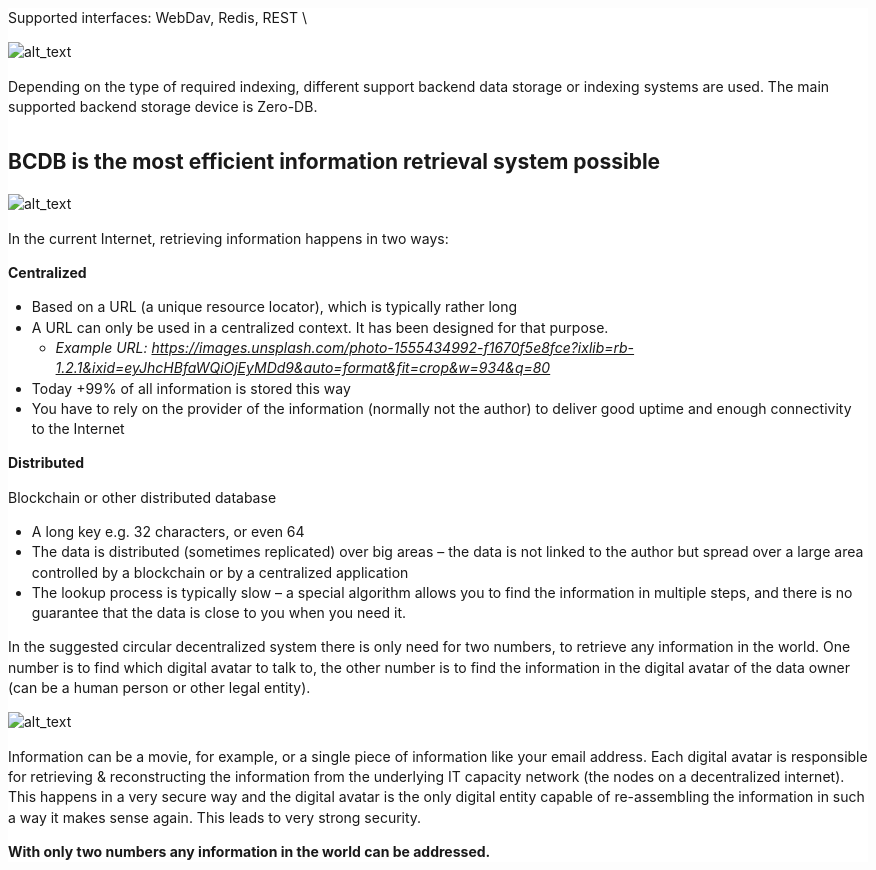 Supported interfaces: WebDav, Redis, REST \




![alt_text](threefold__bcdb_flow.png  )


Depending on the type of required indexing, different support backend data storage or indexing systems are used. The main supported backend storage device is Zero-DB. 
## BCDB is the most efficient information retrieval system possible

![alt_text](threefold__library.png  )


In the current Internet, retrieving information happens in two ways:

**Centralized**



*   Based on a URL (a unique resource locator), which is typically rather long
*   A URL can only be used in a centralized context. It has been designed for that purpose. 
    *   _Example URL: https://images.unsplash.com/photo-1555434992-f1670f5e8fce?ixlib=rb-1.2.1&ixid=eyJhcHBfaWQiOjEyMDd9&auto=format&fit=crop&w=934&q=80_
*   Today +99% of all information is stored this way
*   You have to rely on the provider of the information (normally not the author) to deliver good uptime and enough connectivity to the Internet

**Distributed**

Blockchain or other distributed database



*   A long key e.g. 32 characters, or even 64
*   The data is distributed (sometimes replicated) over big areas – the data is not linked to the author but spread over a large area controlled by a blockchain or by a centralized application
*   The lookup process is typically slow – a special algorithm allows you to find the information in multiple steps, and there is no guarantee that the data is close to you when you need it.

In the suggested circular decentralized system there is only need for two numbers, to retrieve any information in the world. One number is to find which digital avatar to talk to, the other number is to find the information in the digital avatar of the data owner (can be a human person or other legal entity).



![alt_text](threefold__efficient_flexible_fast.png  )


Information can be a movie, for example, or a single piece of information like your email address. Each digital avatar is responsible for retrieving & reconstructing the information from the underlying IT capacity network (the nodes on a decentralized internet). This happens in a very secure way and the digital avatar is the only digital entity capable of re-assembling the information in such a way it makes sense again. This leads to very strong security.

**With only two numbers any information in the world can be addressed.**
